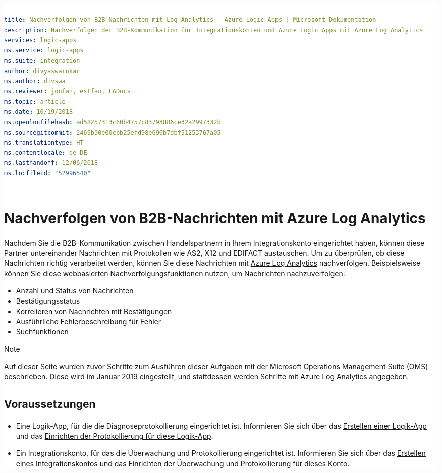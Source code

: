 ```yaml
---
title: Nachverfolgen von B2B-Nachrichten mit Log Analytics – Azure Logic Apps | Microsoft-Dokumentation
description: Nachverfolgen der B2B-Kommunikation für Integrationskonten und Azure Logic Apps mit Azure Log Analytics
services: logic-apps
ms.service: logic-apps
ms.suite: integration
author: divyaswarnkar
ms.author: divswa
ms.reviewer: jonfan, estfan, LADocs
ms.topic: article
ms.date: 10/19/2018
ms.openlocfilehash: ad58257313c60b4757c83793886ce32a2997332b
ms.sourcegitcommit: 2469b30e00cbb25efd98e696b7dbf51253767a05
ms.translationtype: HT
ms.contentlocale: de-DE
ms.lasthandoff: 12/06/2018
ms.locfileid: "52996540"
---
```

# <a name="track-b2b-messages-with-azure-log-analytics"></a>Nachverfolgen von B2B-Nachrichten mit Azure Log Analytics

Nachdem Sie die B2B-Kommunikation zwischen Handelspartnern in Ihrem Integrationskonto eingerichtet haben, können diese Partner untereinander Nachrichten mit Protokollen wie AS2, X12 und EDIFACT austauschen. Um zu überprüfen, ob diese Nachrichten richtig verarbeitet werden, können Sie diese Nachrichten mit [Azure Log Analytics](../log-analytics/log-analytics-overview.md) nachverfolgen. Beispielsweise können Sie diese webbasierten Nachverfolgungsfunktionen nutzen, um Nachrichten nachzuverfolgen:

* Anzahl und Status von Nachrichten
* Bestätigungsstatus
* Korrelieren von Nachrichten mit Bestätigungen
* Ausführliche Fehlerbeschreibung für Fehler
* Suchfunktionen

> [!NOTE]
> Auf dieser Seite wurden zuvor Schritte zum Ausführen dieser Aufgaben mit der Microsoft Operations Management Suite (OMS) beschrieben. Diese wird [im Januar 2019 eingestellt](../azure-monitor/platform/oms-portal-transition.md), und stattdessen werden Schritte mit Azure Log Analytics angegeben. 

## <a name="prerequisites"></a>Voraussetzungen

* Eine Logik-App, für die die Diagnoseprotokollierung eingerichtet ist. Informieren Sie sich über das [Erstellen einer Logik-App](quickstart-create-first-logic-app-workflow.md) und das [Einrichten der Protokollierung für diese Logik-App](../logic-apps/logic-apps-monitor-your-logic-apps.md#azure-diagnostics).

* Ein Integrationskonto, für das die Überwachung und Protokollierung eingerichtet ist. Informieren Sie sich über das [Erstellen eines Integrationskontos](../logic-apps/logic-apps-enterprise-integration-create-integration-account.md) und das [Einrichten der Überwachung und Protokollierung für dieses Konto](../logic-apps/logic-apps-monitor-b2b-message.md).
